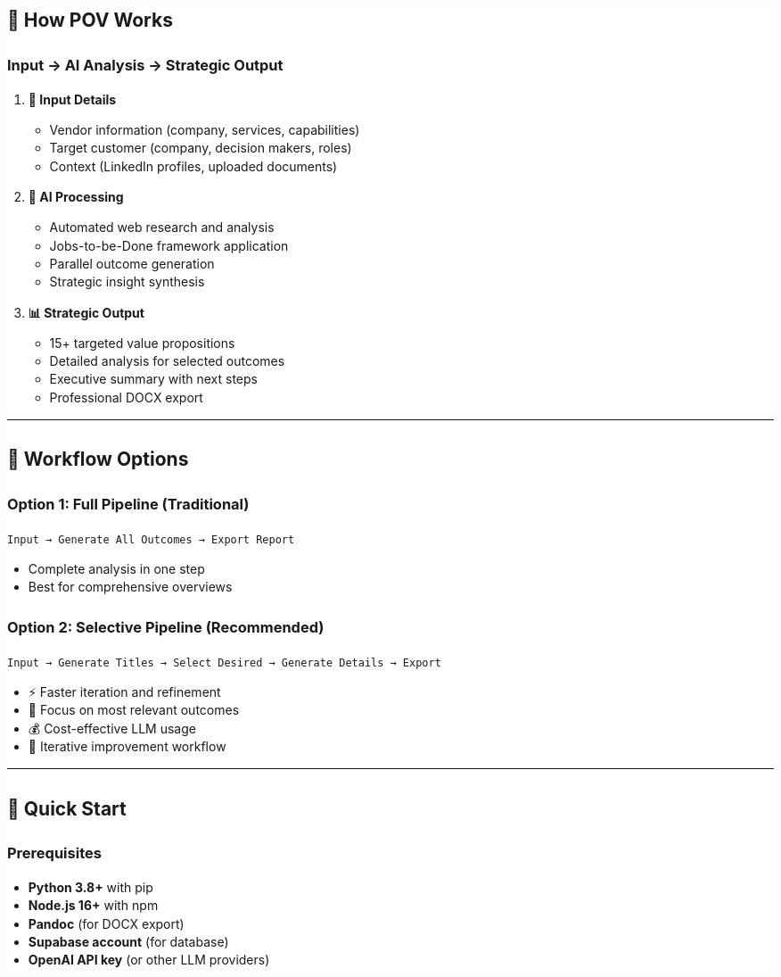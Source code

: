 
## 🎯 How POV Works

### **Input** → **AI Analysis** → **Strategic Output**

1. **📝 Input Details**
   - Vendor information (company, services, capabilities)
   - Target customer (company, decision makers, roles)
   - Context (LinkedIn profiles, uploaded documents)

2. **🤖 AI Processing**
   - Automated web research and analysis
   - Jobs-to-be-Done framework application
   - Parallel outcome generation
   - Strategic insight synthesis

3. **📊 Strategic Output**
   - 15+ targeted value propositions
   - Detailed analysis for selected outcomes
   - Executive summary with next steps
   - Professional DOCX export

---

## 🔄 Workflow Options

### **Option 1: Full Pipeline** (Traditional)
```
Input → Generate All Outcomes → Export Report
```
- Complete analysis in one step
- Best for comprehensive overviews

### **Option 2: Selective Pipeline** (Recommended)
```
Input → Generate Titles → Select Desired → Generate Details → Export
```
- ⚡ Faster iteration and refinement
- 🎯 Focus on most relevant outcomes
- 💰 Cost-effective LLM usage
- 🔄 Iterative improvement workflow

---

## 🚀 Quick Start

### Prerequisites
- **Python 3.8+** with pip
- **Node.js 16+** with npm
- **Pandoc** (for DOCX export)
- **Supabase account** (for database)
- **OpenAI API key** (or other LLM providers)
